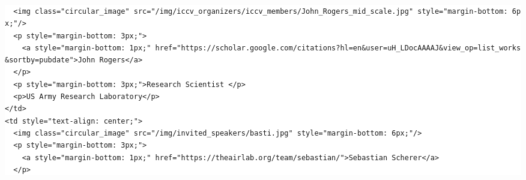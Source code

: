       <img class="circular_image" src="/img/iccv_organizers/iccv_members/John_Rogers_mid_scale.jpg" style="margin-bottom: 6px;"/>
      <p style="margin-bottom: 3px;">
        <a style="margin-bottom: 1px;" href="https://scholar.google.com/citations?hl=en&user=uH_LDocAAAAJ&view_op=list_works&sortby=pubdate">John Rogers</a>
      </p>
      <p style="margin-bottom: 3px;">Research Scientist </p>
      <p>US Army Research Laboratory</p>
    </td> 
    <td style="text-align: center;">
      <img class="circular_image" src="/img/invited_speakers/basti.jpg" style="margin-bottom: 6px;"/>
      <p style="margin-bottom: 3px;">
        <a style="margin-bottom: 1px;" href="https://theairlab.org/team/sebastian/">Sebastian Scherer</a>
      </p>